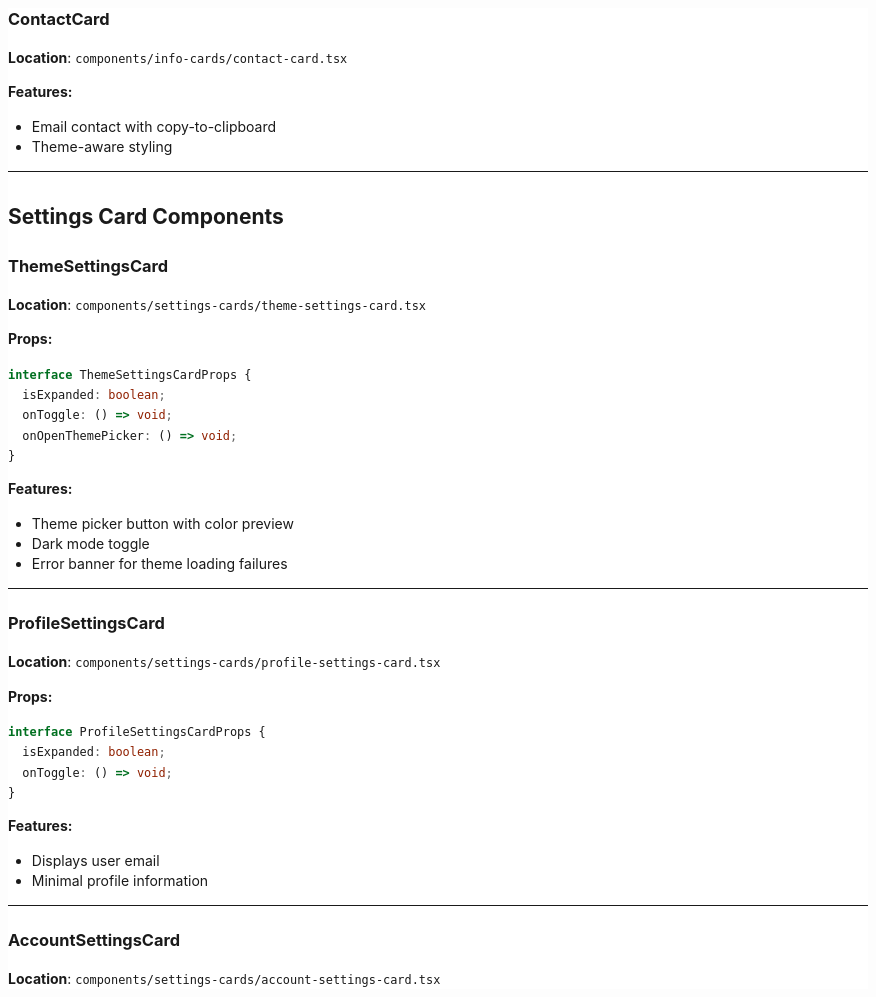 
### ContactCard

**Location**: `components/info-cards/contact-card.tsx`

**Features:**
- Email contact with copy-to-clipboard
- Theme-aware styling

---

## Settings Card Components

### ThemeSettingsCard

**Location**: `components/settings-cards/theme-settings-card.tsx`

**Props:**
```typescript
interface ThemeSettingsCardProps {
  isExpanded: boolean;
  onToggle: () => void;
  onOpenThemePicker: () => void;
}
```

**Features:**
- Theme picker button with color preview
- Dark mode toggle
- Error banner for theme loading failures

---

### ProfileSettingsCard

**Location**: `components/settings-cards/profile-settings-card.tsx`

**Props:**
```typescript
interface ProfileSettingsCardProps {
  isExpanded: boolean;
  onToggle: () => void;
}
```

**Features:**
- Displays user email
- Minimal profile information

---

### AccountSettingsCard

**Location**: `components/settings-cards/account-settings-card.tsx`
